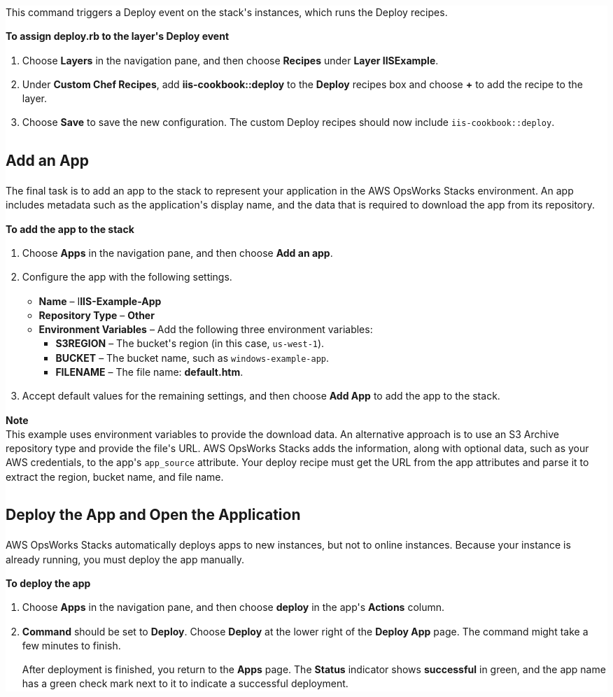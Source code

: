   This command triggers a Deploy event on the stack's instances, which runs the Deploy recipes\.

**To assign deploy\.rb to the layer's Deploy event**

1. Choose **Layers** in the navigation pane, and then choose **Recipes** under **Layer IISExample**\.

1. Under **Custom Chef Recipes**, add **iis\-cookbook::deploy** to the **Deploy** recipes box and choose **\+** to add the recipe to the layer\.

1. Choose **Save** to save the new configuration\. The custom Deploy recipes should now include `iis-cookbook::deploy`\.

## Add an App<a name="w4ab1c11c39c15c21c23c21"></a>

The final task is to add an app to the stack to represent your application in the AWS OpsWorks Stacks environment\. An app includes metadata such as the application's display name, and the data that is required to download the app from its repository\.

**To add the app to the stack**

1. Choose **Apps** in the navigation pane, and then choose **Add an app**\.

1. Configure the app with the following settings\.
   + **Name** – I**IIS\-Example\-App**
   + **Repository Type** – **Other**
   + **Environment Variables** – Add the following three environment variables:
     + **S3REGION** – The bucket's region \(in this case, `us-west-1`\)\.
     + **BUCKET** – The bucket name, such as `windows-example-app`\.
     + **FILENAME** – The file name: **default\.htm**\.

1. Accept default values for the remaining settings, and then choose **Add App** to add the app to the stack\.

**Note**  
This example uses environment variables to provide the download data\. An alternative approach is to use an S3 Archive repository type and provide the file's URL\. AWS OpsWorks Stacks adds the information, along with optional data, such as your AWS credentials, to the app's `app_source` attribute\. Your deploy recipe must get the URL from the app attributes and parse it to extract the region, bucket name, and file name\.

## Deploy the App and Open the Application<a name="w4ab1c11c39c15c21c23c23"></a>

AWS OpsWorks Stacks automatically deploys apps to new instances, but not to online instances\. Because your instance is already running, you must deploy the app manually\.

**To deploy the app**

1. Choose **Apps** in the navigation pane, and then choose **deploy** in the app's **Actions** column\.

1. **Command** should be set to **Deploy**\. Choose **Deploy** at the lower right of the **Deploy App** page\. The command might take a few minutes to finish\.

   After deployment is finished, you return to the **Apps** page\. The **Status** indicator shows **successful** in green, and the app name has a green check mark next to it to indicate a successful deployment\.
